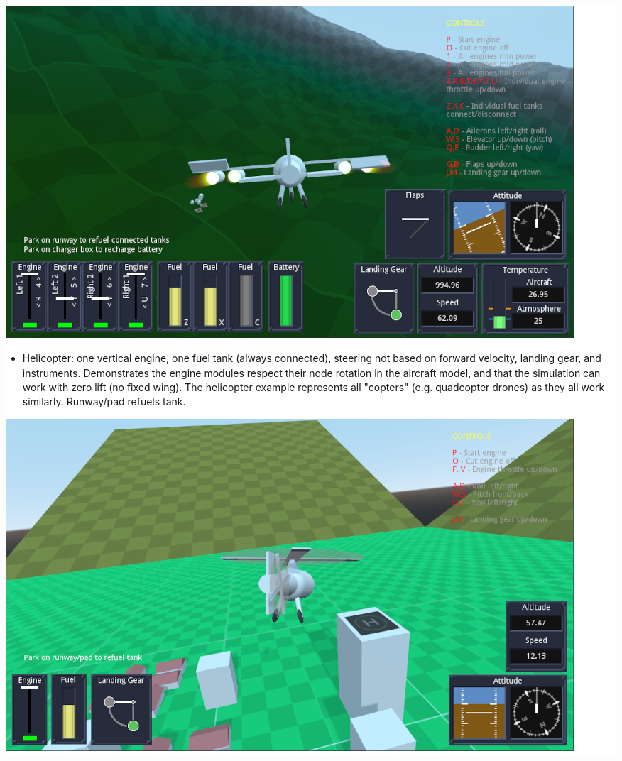 ![Example 2 - Complex Plane](./docs/example2_complex.png)


- Helicopter:  one vertical engine, one fuel tank (always connected), steering not based on forward velocity, landing gear, and instruments. Demonstrates the engine modules respect their node rotation in the aircraft model, and that the simulation can work with zero lift (no fixed wing). The helicopter example represents all "copters" (e.g. quadcopter drones) as they all work similarly. Runway/pad refuels tank.

![Example 3 - Helicopter](./docs/example3_helicopter.png)
